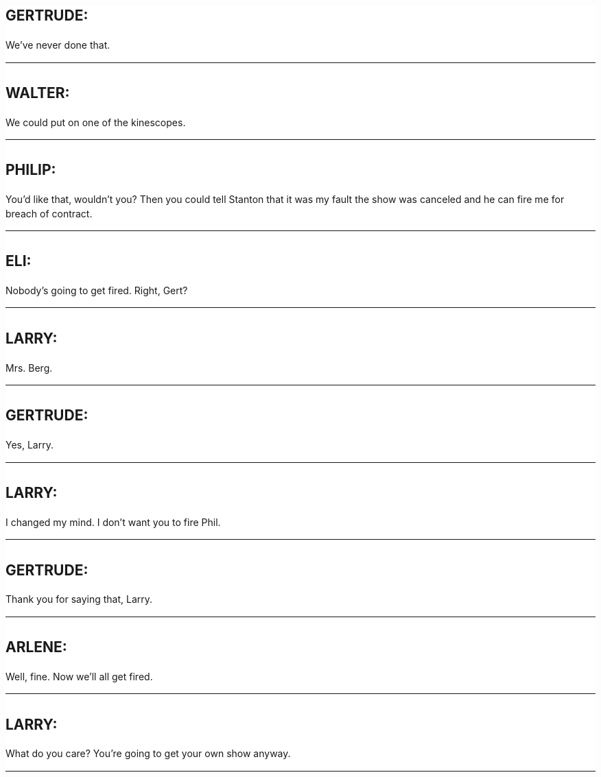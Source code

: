 
## GERTRUDE: 
We’ve never done that.

---

## WALTER:
We could put on one of the kinescopes.

---

## PHILIP:
You’d like that, wouldn’t you? Then you could tell Stanton that it was my fault the show was canceled and he can fire me for breach of contract.

---

## ELI:
Nobody’s going to get fired. Right, Gert?

---

## LARRY:
Mrs. Berg.

---

## GERTRUDE:
Yes, Larry.

---

## LARRY:
I changed my mind. I don’t want you to fire Phil.

---

## GERTRUDE:
Thank you for saying that, Larry.

---

## ARLENE:
Well, fine. Now we’ll all get fired.

---

## LARRY:
What do you care? You’re going to get your own show anyway.

---